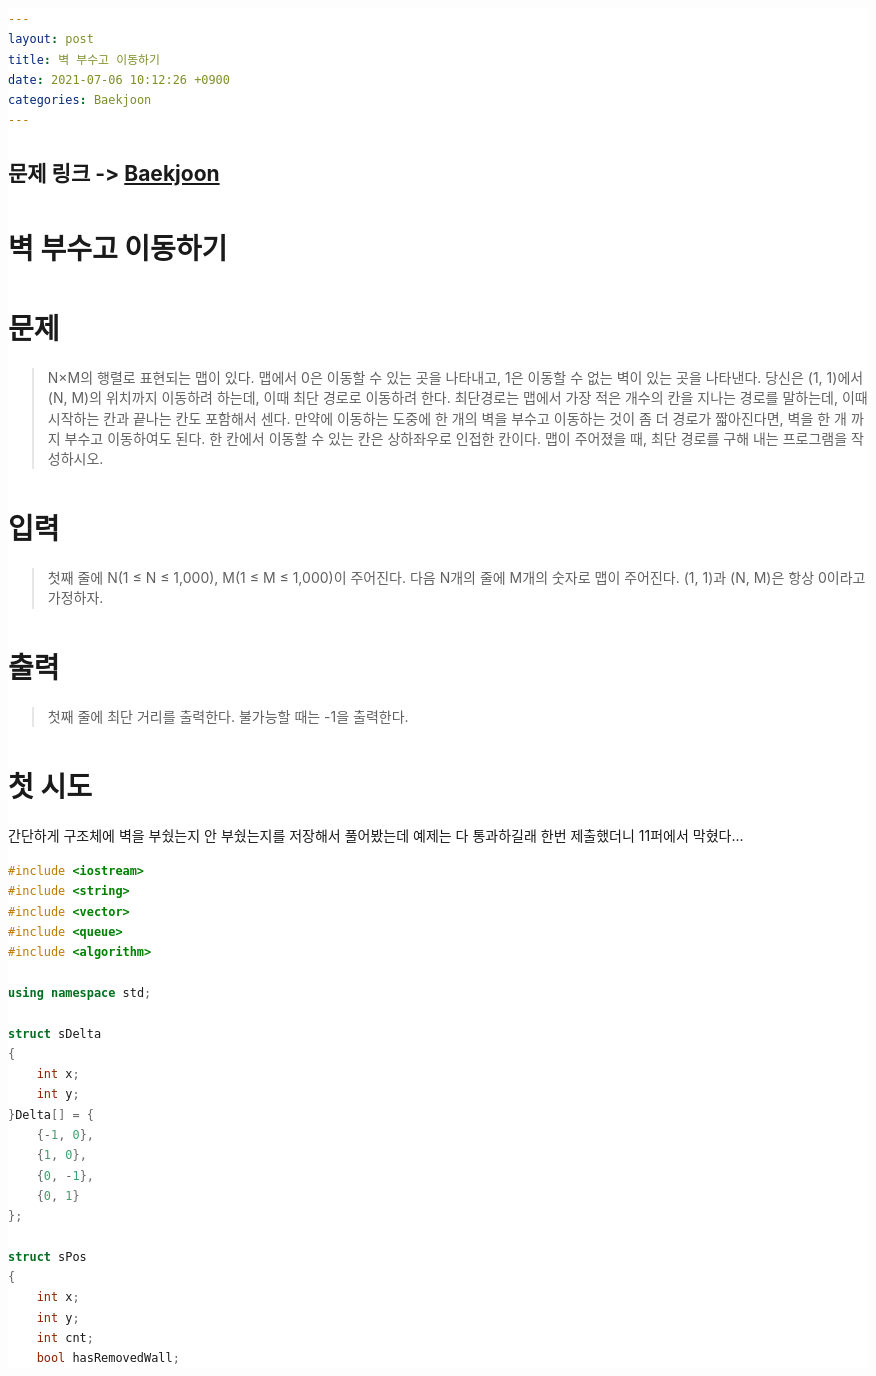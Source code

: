 ```yaml
---
layout: post
title: 벽 부수고 이동하기
date: 2021-07-06 10:12:26 +0900
categories: Baekjoon
---
```


## 문제 링크 -> [Baekjoon](https://www.acmicpc.net/problem/2206)
# 벽 부수고 이동하기

# 문제
> N×M의 행렬로 표현되는 맵이 있다. 맵에서 0은 이동할 수 있는 곳을 나타내고, 1은 이동할 수 없는 벽이 있는 곳을 나타낸다. 당신은 (1, 1)에서 (N, M)의 위치까지 이동하려 하는데, 이때 최단 경로로 이동하려 한다. 최단경로는 맵에서 가장 적은 개수의 칸을 지나는 경로를 말하는데, 이때 시작하는 칸과 끝나는 칸도 포함해서 센다. 만약에 이동하는 도중에 한 개의 벽을 부수고 이동하는 것이 좀 더 경로가 짧아진다면, 벽을 한 개 까지 부수고 이동하여도 된다. 한 칸에서 이동할 수 있는 칸은 상하좌우로 인접한 칸이다. 맵이 주어졌을 때, 최단 경로를 구해 내는 프로그램을 작성하시오.

# 입력
> 첫째 줄에 N(1 ≤ N ≤ 1,000), M(1 ≤ M ≤ 1,000)이 주어진다. 다음 N개의 줄에 M개의 숫자로 맵이 주어진다. (1, 1)과 (N, M)은 항상 0이라고 가정하자.

# 출력
> 첫째 줄에 최단 거리를 출력한다. 불가능할 때는 -1을 출력한다.

# 첫 시도
간단하게 구조체에 벽을 부쉈는지 안 부쉈는지를 저장해서 풀어봤는데 예제는 다 통과하길래 한번 제출했더니 11퍼에서 막혔다...

```C++
#include <iostream>
#include <string>
#include <vector>
#include <queue>
#include <algorithm>

using namespace std;

struct sDelta
{
	int x;
	int y;
}Delta[] = {
	{-1, 0},
	{1, 0},
	{0, -1},
	{0, 1}
};

struct sPos
{
	int x;
	int y;
	int cnt;
	bool hasRemovedWall;

```